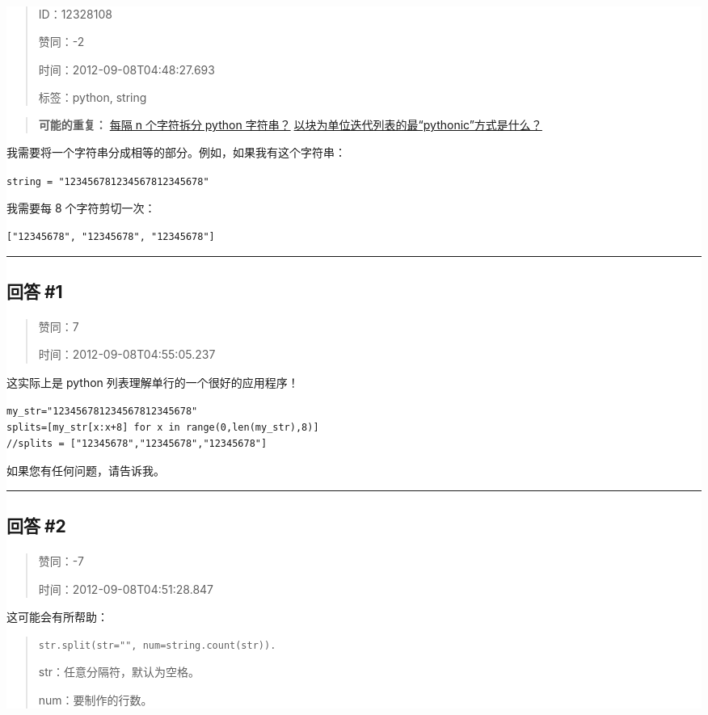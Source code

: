 > ID：12328108
> 
> 赞同：-2
> 
> 时间：2012-09-08T04:48:27.693
> 
> 标签：python, string

> **可能的重复：**
> [每隔 n 个字符拆分 python 字符串？](https://stackoverflow.com/questions/9475241/split-python-string-every-nth-character)
> [以块为单位迭代列表的最“pythonic”方式是什么？](https://stackoverflow.com/questions/434287/what-is-the-most-pythonic-way-to-iterate-over-a-list-in-chunks)

我需要将一个字符串分成相等的部分。例如，如果我有这个字符串：

```
string = "123456781234567812345678" 
```

我需要每 8 个字符剪切一次：

```
["12345678", "12345678", "12345678"] 
```

* * *

## 回答 #1

> 赞同：7
> 
> 时间：2012-09-08T04:55:05.237

这实际上是 python 列表理解单行的一个很好的应用程序！

```
my_str="123456781234567812345678"
splits=[my_str[x:x+8] for x in range(0,len(my_str),8)]
//splits = ["12345678","12345678","12345678"] 
```

如果您有任何问题，请告诉我。

* * *

## 回答 #2

> 赞同：-7
> 
> 时间：2012-09-08T04:51:28.847

这可能会有所帮助：

> ```
> str.split(str="", num=string.count(str)). 
> ```
> 
> str：任意分隔符，默认为空格。
> 
> num：要制作的行数。

